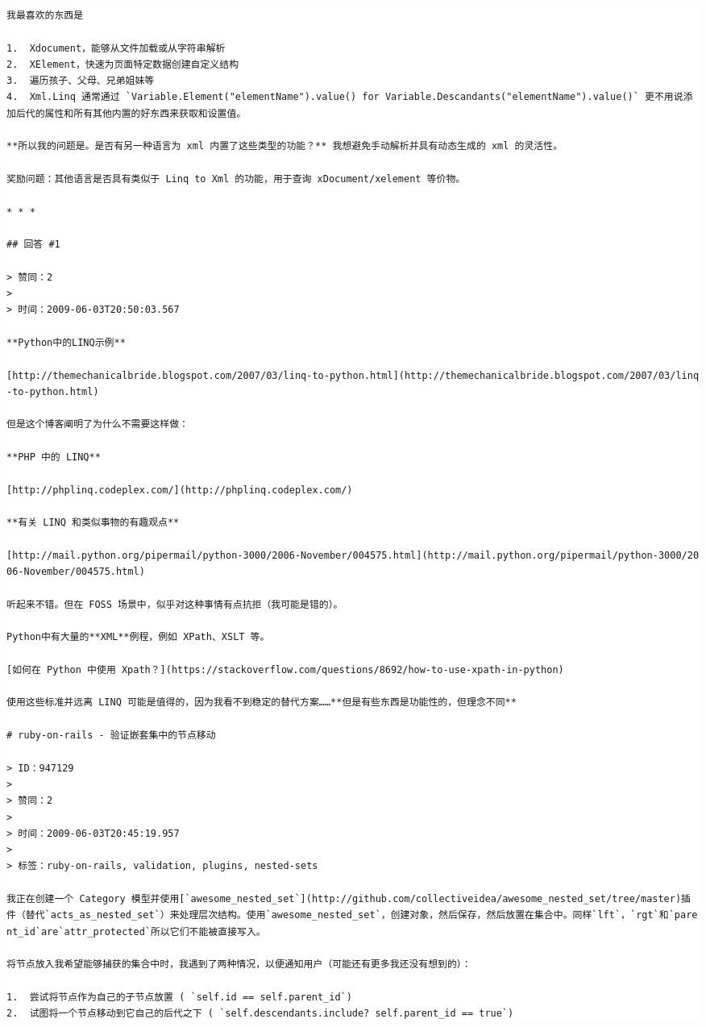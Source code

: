 ```
我最喜欢的东西是

1.  Xdocument，能够从文件加载或从字符串解析
2.  XElement，快速为页面特定数据创建自定义结构
3.  遍历孩子、父母、兄弟姐妹等
4.  Xml.Linq 通常通过 `Variable.Element("elementName").value() for Variable.Descandants("elementName").value()` 更不用说添加后代的属性和所有其他内置的好东西来获取和设置值。

**所以我的问题是。是否有另一种语言为 xml 内置了这些类型的功能？** 我想避免手动解析并具有动态生成的 xml 的灵活性。

奖励问题：其他语言是否具有类似于 Linq to Xml 的功能，用于查询 xDocument/xelement 等价物。

* * *

## 回答 #1

> 赞同：2
> 
> 时间：2009-06-03T20:50:03.567

**Python中的LINQ示例**

[http://themechanicalbride.blogspot.com/2007/03/linq-to-python.html](http://themechanicalbride.blogspot.com/2007/03/linq-to-python.html)

但是这个博客阐明了为什么不需要这样做：

**PHP 中的 LINQ**

[http://phplinq.codeplex.com/](http://phplinq.codeplex.com/)

**有关 LINQ 和类似事物的有趣观点**

[http://mail.python.org/pipermail/python-3000/2006-November/004575.html](http://mail.python.org/pipermail/python-3000/2006-November/004575.html)

听起来不错。但在 FOSS 场景中，似乎对这种事情有点抗拒（我可能是错的）。

Python中有大量的**XML**例程，例如 XPath、XSLT 等。

[如何在 Python 中使用 Xpath？](https://stackoverflow.com/questions/8692/how-to-use-xpath-in-python)

使用这些标准并远离 LINQ 可能是值得的，因为我看不到稳定的替代方案……**但是有些东西是功能性的，但理念不同**

# ruby-on-rails - 验证嵌套集中的节点移动

> ID：947129
> 
> 赞同：2
> 
> 时间：2009-06-03T20:45:19.957
> 
> 标签：ruby-on-rails, validation, plugins, nested-sets

我正在创建一个 Category 模型并使用[`awesome_nested_set`](http://github.com/collectiveidea/awesome_nested_set/tree/master)插件（替代`acts_as_nested_set`）来处理层次结构。使用`awesome_nested_set`，创建对象，然后保存，然后放置在集合中。同样`lft`，`rgt`和`parent_id`are`attr_protected`所以它们不能被直接写入。

将节点放入我希望能够捕获的集合中时，我遇到了两种情况，以便通知用户（可能还有更多我还没有想到的）：

1.  尝试将节点作为自己的子节点放置 ( `self.id == self.parent_id`)
2.  试图将一个节点移动到它自己的后代之下 ( `self.descendants.include? self.parent_id == true`)

```